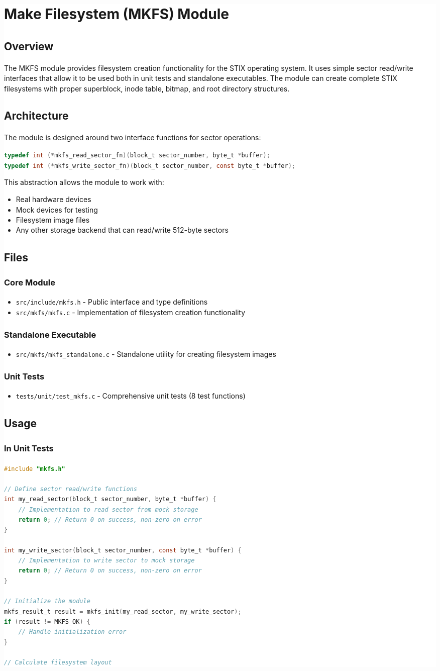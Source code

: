 # Make Filesystem (MKFS) Module

## Overview

The MKFS module provides filesystem creation functionality for the STIX operating system. It uses simple sector read/write interfaces that allow it to be used both in unit tests and standalone executables. The module can create complete STIX filesystems with proper superblock, inode table, bitmap, and root directory structures.

## Architecture

The module is designed around two interface functions for sector operations:

```c
typedef int (*mkfs_read_sector_fn)(block_t sector_number, byte_t *buffer);
typedef int (*mkfs_write_sector_fn)(block_t sector_number, const byte_t *buffer);
```

This abstraction allows the module to work with:
- Real hardware devices
- Mock devices for testing  
- Filesystem image files
- Any other storage backend that can read/write 512-byte sectors

## Files

### Core Module
- `src/include/mkfs.h` - Public interface and type definitions
- `src/mkfs/mkfs.c` - Implementation of filesystem creation functionality

### Standalone Executable
- `src/mkfs/mkfs_standalone.c` - Standalone utility for creating filesystem images

### Unit Tests
- `tests/unit/test_mkfs.c` - Comprehensive unit tests (8 test functions)

## Usage

### In Unit Tests

```c
#include "mkfs.h"

// Define sector read/write functions
int my_read_sector(block_t sector_number, byte_t *buffer) {
    // Implementation to read sector from mock storage
    return 0; // Return 0 on success, non-zero on error
}

int my_write_sector(block_t sector_number, const byte_t *buffer) {
    // Implementation to write sector to mock storage
    return 0; // Return 0 on success, non-zero on error
}

// Initialize the module
mkfs_result_t result = mkfs_init(my_read_sector, my_write_sector);
if (result != MKFS_OK) {
    // Handle initialization error
}

// Calculate filesystem layout
```